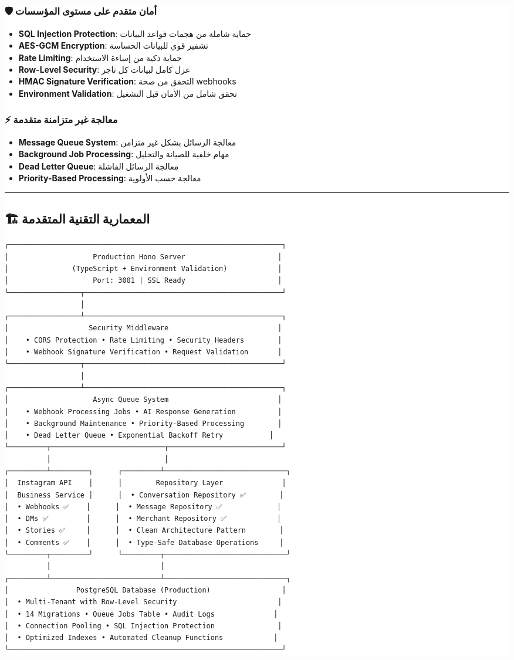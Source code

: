 ### 🛡️ أمان متقدم على مستوى المؤسسات
- **SQL Injection Protection**: حماية شاملة من هجمات قواعد البيانات
- **AES-GCM Encryption**: تشفير قوي للبيانات الحساسة
- **Rate Limiting**: حماية ذكية من إساءة الاستخدام
- **Row-Level Security**: عزل كامل لبيانات كل تاجر
- **HMAC Signature Verification**: التحقق من صحة webhooks
- **Environment Validation**: تحقق شامل من الأمان قبل التشغيل

### ⚡ معالجة غير متزامنة متقدمة
- **Message Queue System**: معالجة الرسائل بشكل غير متزامن
- **Background Job Processing**: مهام خلفية للصيانة والتحليل
- **Dead Letter Queue**: معالجة الرسائل الفاشلة
- **Priority-Based Processing**: معالجة حسب الأولوية

---

## 🏗️ المعمارية التقنية المتقدمة

```
┌─────────────────────────────────────────────────────────────────┐
│                    Production Hono Server                      │
│               (TypeScript + Environment Validation)            │
│                    Port: 3001 | SSL Ready                      │
└─────────────────┬───────────────────────────────────────────────┘
                  │
┌─────────────────┴───────────────────────────────────────────────┐
│                   Security Middleware                          │
│    • CORS Protection • Rate Limiting • Security Headers        │
│    • Webhook Signature Verification • Request Validation       │
└─────────────────┬───────────────────────────────────────────────┘
                  │
┌─────────────────┴───────────────────────────────────────────────┐
│                    Async Queue System                          │
│    • Webhook Processing Jobs • AI Response Generation          │
│    • Background Maintenance • Priority-Based Processing        │
│    • Dead Letter Queue • Exponential Backoff Retry           │
└─────────┬───────────────────────────┬───────────────────────────┘
          │                           │
┌─────────┴─────────┐      ┌─────────┴─────────────────────────────┐
│  Instagram API    │      │        Repository Layer              │
│  Business Service │      │  • Conversation Repository ✅        │
│  • Webhooks ✅    │      │  • Message Repository ✅             │
│  • DMs ✅         │      │  • Merchant Repository ✅            │
│  • Stories ✅     │      │  • Clean Architecture Pattern        │
│  • Comments ✅    │      │  • Type-Safe Database Operations     │
└─────────┬─────────┘      └─────────┬─────────────────────────────┘
          │                          │
┌─────────┴──────────────────────────┴─────────────────────────────┐
│                PostgreSQL Database (Production)                 │
│  • Multi-Tenant with Row-Level Security                        │
│  • 14 Migrations • Queue Jobs Table • Audit Logs              │
│  • Connection Pooling • SQL Injection Protection               │
│  • Optimized Indexes • Automated Cleanup Functions            │
└─────────────────────────────────────────────────────────────────┘
```
